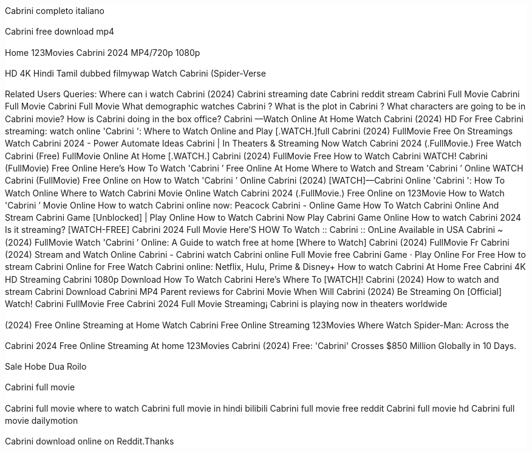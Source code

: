 Cabrini completo italiano

Cabrini free download mp4

Home 123Movies Cabrini 2024 MP4/720p 1080p

HD 4K Hindi Tamil dubbed filmywap Watch Cabrini (Spider-Verse

Related Users Queries: Where can i watch Cabrini (2024) Cabrini streaming date Cabrini reddit stream Cabrini Full Movie Cabrini Full Movie Cabrini Full Movie What demographic watches Cabrini ? What is the plot in Cabrini ? What characters are going to be in Cabrini movie? How is Cabrini doing in the box office? Cabrini —Watch Online At Home Watch Cabrini (2024) HD For Free Cabrini streaming: watch online 'Cabrini ': Where to Watch Online and Play [.WATCH.]full Cabrini (2024) FullMovie Free On Streamings Watch Cabrini 2024 - Power Automate Ideas Cabrini | In Theaters & Streaming Now Watch Cabrini 2024 (.FullMovie.) Free Watch Cabrini (Free) FullMovie Online At Home [.WATCH.] Cabrini (2024) FullMovie Free How to Watch Cabrini WATCH! Cabrini (FullMovie) Free Online Here’s How To Watch 'Cabrini ’ Free Online At Home Where to Watch and Stream 'Cabrini ’ Online WATCH Cabrini (FullMovie) Free Online on How to Watch 'Cabrini ’ Online Cabrini (2024) [WATCH]—Cabrini Online 'Cabrini ': How To Watch Online Where to Watch Cabrini Movie Online Watch Cabrini 2024 (.FullMovie.) Free Online on 123Movie How to Watch 'Cabrini ’ Movie Online How to watch Cabrini online now: Peacock Cabrini - Online Game How To Watch Cabrini Online And Stream Cabrini Game [Unblocked] | Play Online How to Watch Cabrini Now Play Cabrini Game Online How to watch Cabrini 2024 Is it streaming? [WATCH-FREE] Cabrini 2024 Full Movie Here’S HOW To Watch :: Cabrini :: OnLine Available in USA Cabrini ~ (2024) FullMovie Watch 'Cabrini ’ Online: A Guide to watch free at home [Where to Watch] Cabrini (2024) FullMovie Fr Cabrini (2024) Stream and Watch Online Cabrini - Cabrini watch Cabrini online Full Movie free Cabrini Game  · Play Online For Free How to stream Cabrini Online for Free Watch Cabrini online: Netflix, Hulu, Prime & Disney+ How to watch Cabrini At Home Free Cabrini 4K HD Streaming Cabrini 1080p Download How To Watch Cabrini Here’s Where To [WATCH]! Cabrini (2024) How to watch and stream Cabrini Download Cabrini MP4 Parent reviews for Cabrini Movie When Will Cabrini (2024) Be Streaming On [Official] Watch! Cabrini FullMovie Free Cabrini 2024 Full Movie Streaming¡ Cabrini is playing now in theaters worldwide

(2024) Free Online Streaming at Home Watch Cabrini Free Online Streaming 123Movies Where Watch Spider-Man: Across the

Cabrini 2024 Free Online Streaming At home 123Movies Cabrini (2024) Free: 'Cabrini' Crosses $850 Million Globally in 10 Days.

Sale Hobe Dua Roilo

Cabrini full movie

Cabrini full movie where to watch Cabrini full movie in hindi bilibili Cabrini full movie free reddit Cabrini full movie hd Cabrini full movie dailymotion

Cabrini download online on Reddit.Thanks

 
